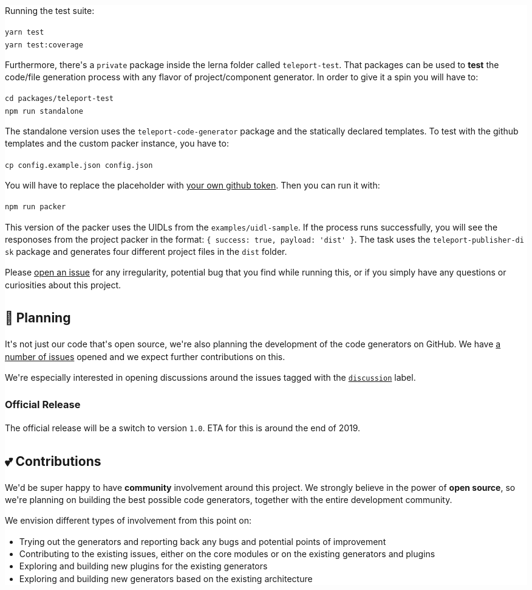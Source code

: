 Running the test suite:
```
yarn test
yarn test:coverage
```

Furthermore, there's a `private` package inside the lerna folder called `teleport-test`. That packages can be used to **test** the code/file generation process with any flavor of project/component generator. In order to give it a spin you will have to:

```
cd packages/teleport-test
npm run standalone
```

The standalone version uses the `teleport-code-generator` package and the statically declared templates. To test with the github templates and the custom packer instance, you have to:

```
cp config.example.json config.json
```

You will have to replace the placeholder with [your own github token](https://help.github.com/en/articles/creating-a-personal-access-token-for-the-command-line).
Then you can run it with:

```
npm run packer
```

This version of the packer uses the UIDLs from the `examples/uidl-sample`. If the process runs successfully, you will see the responoses from the project packer in the format: `{ success: true, payload: 'dist' }`. The task uses the `teleport-publisher-disk` package and generates four different project files in the `dist` folder.

Please [open an issue](https://github.com/teleporthq/teleport-code-generators/issues) for any irregularity, potential bug that you find while running this, or if you simply have any questions or curiosities about this project.

<h2 id="planning">🤖 Planning</h2>

It's not just our code that's open source, we're also planning the development of the code generators on GitHub. We have [a number of issues](https://github.com/teleporthq/teleport-code-generators/issues) opened and we expect further contributions on this.

We're especially interested in opening discussions around the issues tagged with the [`discussion`](https://github.com/teleporthq/teleport-code-generators/issues?q=is%3Aissue+is%3Aopen+label%3Adiscussion) label.

### Official Release
The official release will be a switch to version `1.0`. ETA for this is around the end of 2019.

<h2 id="contributions">💕 Contributions</h2>

We'd be super happy to have **community** involvement around this project. We strongly believe in the power of **open source**, so we're planning on building the best possible code generators, together with the entire development community.

We envision different types of involvement from this point on:
* Trying out the generators and reporting back any bugs and potential points of improvement
* Contributing to the existing issues, either on the core modules or on the existing generators and plugins
* Exploring and building new plugins for the existing generators
* Exploring and building new generators based on the existing architecture
